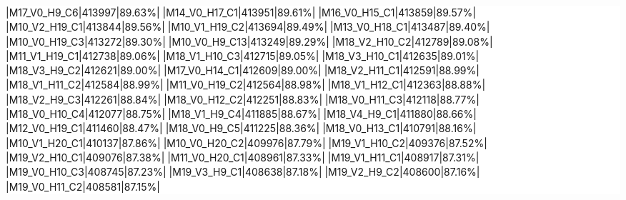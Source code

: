 |M17_V0_H9_C6|413997|89.63%|
|M14_V0_H17_C1|413951|89.61%|
|M16_V0_H15_C1|413859|89.57%|
|M10_V2_H19_C1|413844|89.56%|
|M10_V1_H19_C2|413694|89.49%|
|M13_V0_H18_C1|413487|89.40%|
|M10_V0_H19_C3|413272|89.30%|
|M10_V0_H9_C13|413249|89.29%|
|M18_V2_H10_C2|412789|89.08%|
|M11_V1_H19_C1|412738|89.06%|
|M18_V1_H10_C3|412715|89.05%|
|M18_V3_H10_C1|412635|89.01%|
|M18_V3_H9_C2|412621|89.00%|
|M17_V0_H14_C1|412609|89.00%|
|M18_V2_H11_C1|412591|88.99%|
|M18_V1_H11_C2|412584|88.99%|
|M11_V0_H19_C2|412564|88.98%|
|M18_V1_H12_C1|412363|88.88%|
|M18_V2_H9_C3|412261|88.84%|
|M18_V0_H12_C2|412251|88.83%|
|M18_V0_H11_C3|412118|88.77%|
|M18_V0_H10_C4|412077|88.75%|
|M18_V1_H9_C4|411885|88.67%|
|M18_V4_H9_C1|411880|88.66%|
|M12_V0_H19_C1|411460|88.47%|
|M18_V0_H9_C5|411225|88.36%|
|M18_V0_H13_C1|410791|88.16%|
|M10_V1_H20_C1|410137|87.86%|
|M10_V0_H20_C2|409976|87.79%|
|M19_V1_H10_C2|409376|87.52%|
|M19_V2_H10_C1|409076|87.38%|
|M11_V0_H20_C1|408961|87.33%|
|M19_V1_H11_C1|408917|87.31%|
|M19_V0_H10_C3|408745|87.23%|
|M19_V3_H9_C1|408638|87.18%|
|M19_V2_H9_C2|408600|87.16%|
|M19_V0_H11_C2|408581|87.15%|